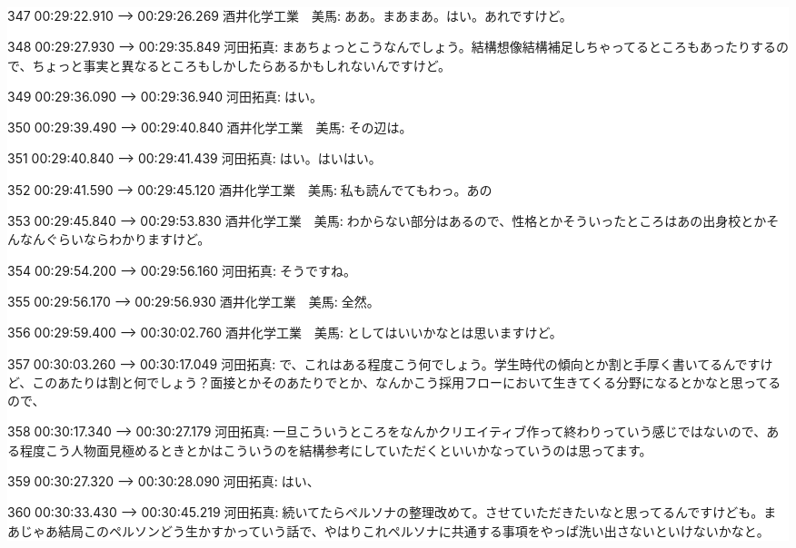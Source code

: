 347
00:29:22.910 --> 00:29:26.269
酒井化学工業　美馬: ああ。まあまあ。はい。あれですけど。

348
00:29:27.930 --> 00:29:35.849
河田拓真: まあちょっとこうなんでしょう。結構想像結構補足しちゃってるところもあったりするので、ちょっと事実と異なるところもしかしたらあるかもしれないんですけど。

349
00:29:36.090 --> 00:29:36.940
河田拓真: はい。

350
00:29:39.490 --> 00:29:40.840
酒井化学工業　美馬: その辺は。

351
00:29:40.840 --> 00:29:41.439
河田拓真: はい。はいはい。

352
00:29:41.590 --> 00:29:45.120
酒井化学工業　美馬: 私も読んでてもわっ。あの

353
00:29:45.840 --> 00:29:53.830
酒井化学工業　美馬: わからない部分はあるので、性格とかそういったところはあの出身校とかそんなんぐらいならわかりますけど。

354
00:29:54.200 --> 00:29:56.160
河田拓真: そうですね。

355
00:29:56.170 --> 00:29:56.930
酒井化学工業　美馬: 全然。

356
00:29:59.400 --> 00:30:02.760
酒井化学工業　美馬: としてはいいかなとは思いますけど。

357
00:30:03.260 --> 00:30:17.049
河田拓真: で、これはある程度こう何でしょう。学生時代の傾向とか割と手厚く書いてるんですけど、このあたりは割と何でしょう？面接とかそのあたりでとか、なんかこう採用フローにおいて生きてくる分野になるとかなと思ってるので、

358
00:30:17.340 --> 00:30:27.179
河田拓真: 一旦こういうところをなんかクリエイティブ作って終わりっていう感じではないので、ある程度こう人物面見極めるときとかはこういうのを結構参考にしていただくといいかなっていうのは思ってます。

359
00:30:27.320 --> 00:30:28.090
河田拓真: はい、

360
00:30:33.430 --> 00:30:45.219
河田拓真: 続いてたらペルソナの整理改めて。させていただきたいなと思ってるんですけども。まあじゃあ結局このペルソンどう生かすかっていう話で、やはりこれペルソナに共通する事項をやっぱ洗い出さないといけないかなと。
